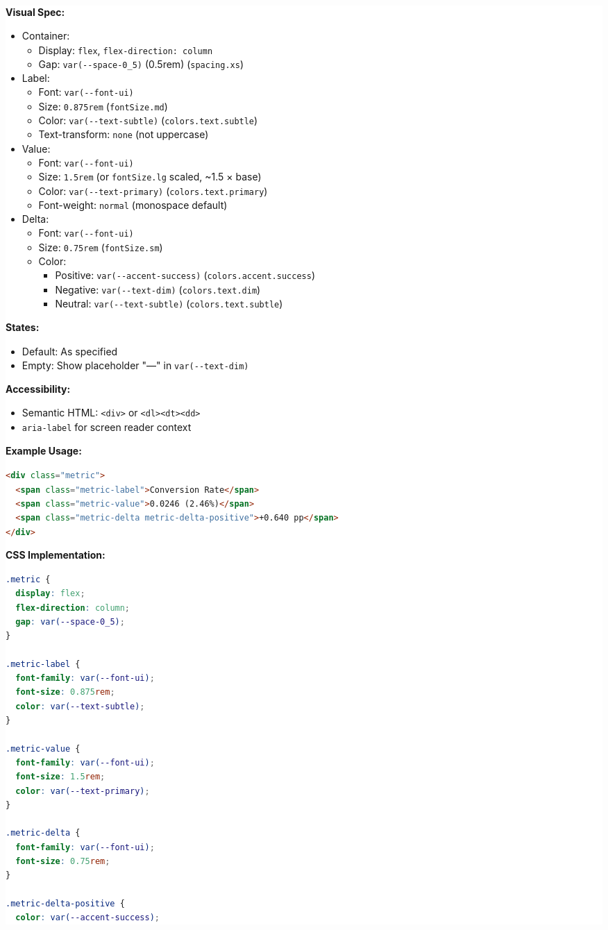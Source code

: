**Visual Spec:**
- Container:
  - Display: `flex`, `flex-direction: column`
  - Gap: `var(--space-0_5)` (0.5rem) (`spacing.xs`)
- Label:
  - Font: `var(--font-ui)`
  - Size: `0.875rem` (`fontSize.md`)
  - Color: `var(--text-subtle)` (`colors.text.subtle`)
  - Text-transform: `none` (not uppercase)
- Value:
  - Font: `var(--font-ui)`
  - Size: `1.5rem` (or `fontSize.lg` scaled, ~1.5 × base)
  - Color: `var(--text-primary)` (`colors.text.primary`)
  - Font-weight: `normal` (monospace default)
- Delta:
  - Font: `var(--font-ui)`
  - Size: `0.75rem` (`fontSize.sm`)
  - Color:
    - Positive: `var(--accent-success)` (`colors.accent.success`)
    - Negative: `var(--text-dim)` (`colors.text.dim`)
    - Neutral: `var(--text-subtle)` (`colors.text.subtle`)

**States:**
- Default: As specified
- Empty: Show placeholder "—" in `var(--text-dim)`

**Accessibility:**
- Semantic HTML: `<div>` or `<dl><dt><dd>`
- `aria-label` for screen reader context

**Example Usage:**
```html
<div class="metric">
  <span class="metric-label">Conversion Rate</span>
  <span class="metric-value">0.0246 (2.46%)</span>
  <span class="metric-delta metric-delta-positive">+0.640 pp</span>
</div>
```

**CSS Implementation:**
```css
.metric {
  display: flex;
  flex-direction: column;
  gap: var(--space-0_5);
}

.metric-label {
  font-family: var(--font-ui);
  font-size: 0.875rem;
  color: var(--text-subtle);
}

.metric-value {
  font-family: var(--font-ui);
  font-size: 1.5rem;
  color: var(--text-primary);
}

.metric-delta {
  font-family: var(--font-ui);
  font-size: 0.75rem;
}

.metric-delta-positive {
  color: var(--accent-success);
```